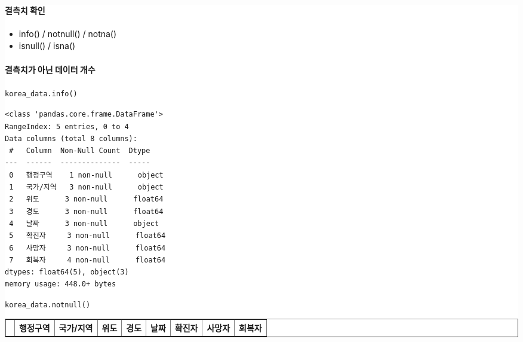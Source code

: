 


#### 결측치 확인

- info() / notnull() / notna()
- isnull() / isna()

#### 결측치가 아닌 데이터 개수


```python
korea_data.info()
```

    <class 'pandas.core.frame.DataFrame'>
    RangeIndex: 5 entries, 0 to 4
    Data columns (total 8 columns):
     #   Column  Non-Null Count  Dtype  
    ---  ------  --------------  -----  
     0   행정구역    1 non-null      object 
     1   국가/지역   3 non-null      object 
     2   위도      3 non-null      float64
     3   경도      3 non-null      float64
     4   날짜      3 non-null      object 
     5   확진자     3 non-null      float64
     6   사망자     3 non-null      float64
     7   회복자     4 non-null      float64
    dtypes: float64(5), object(3)
    memory usage: 448.0+ bytes



```python
korea_data.notnull()
```




<div>
<style scoped>
    .dataframe tbody tr th:only-of-type {
        vertical-align: middle;
    }

    .dataframe tbody tr th {
        vertical-align: top;
    }
    
    .dataframe thead th {
        text-align: right;
    }
</style>
<table border="1" class="dataframe">
  <thead>
    <tr style="text-align: right;">
      <th></th>
      <th>행정구역</th>
      <th>국가/지역</th>
      <th>위도</th>
      <th>경도</th>
      <th>날짜</th>
      <th>확진자</th>
      <th>사망자</th>
      <th>회복자</th>
    </tr>
  </thead>
  <tbody>
    <tr>